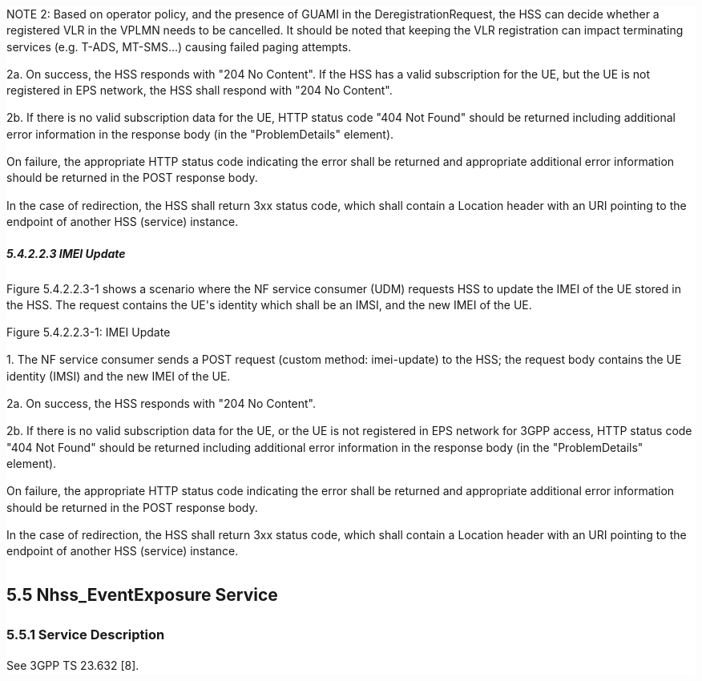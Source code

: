 NOTE 2: Based on operator policy, and the presence of GUAMI in the
DeregistrationRequest, the HSS can decide whether a registered VLR in
the VPLMN needs to be cancelled. It should be noted that keeping the VLR
registration can impact terminating services (e.g. T-ADS, MT-SMS...)
causing failed paging attempts.

2a. On success, the HSS responds with \"204 No Content\". If the HSS has
a valid subscription for the UE, but the UE is not registered in EPS
network, the HSS shall respond with \"204 No Content\".

2b. If there is no valid subscription data for the UE, HTTP status code
\"404 Not Found\" should be returned including additional error
information in the response body (in the \"ProblemDetails\" element).

On failure, the appropriate HTTP status code indicating the error shall
be returned and appropriate additional error information should be
returned in the POST response body.

In the case of redirection, the HSS shall return 3xx status code, which
shall contain a Location header with an URI pointing to the endpoint of
another HSS (service) instance.

##### 5.4.2.2.3 IMEI Update

Figure 5.4.2.2.3-1 shows a scenario where the NF service consumer (UDM)
requests HSS to update the IMEI of the UE stored in the HSS. The request
contains the UE\'s identity which shall be an IMSI, and the new IMEI of
the UE.

Figure 5.4.2.2.3-1: IMEI Update

1\. The NF service consumer sends a POST request (custom method:
imei-update) to the HSS; the request body contains the UE identity
(IMSI) and the new IMEI of the UE.

2a. On success, the HSS responds with \"204 No Content\".

2b. If there is no valid subscription data for the UE, or the UE is not
registered in EPS network for 3GPP access, HTTP status code \"404 Not
Found\" should be returned including additional error information in the
response body (in the \"ProblemDetails\" element).

On failure, the appropriate HTTP status code indicating the error shall
be returned and appropriate additional error information should be
returned in the POST response body.

In the case of redirection, the HSS shall return 3xx status code, which
shall contain a Location header with an URI pointing to the endpoint of
another HSS (service) instance.

5.5 Nhss\_EventExposure Service
-------------------------------

### 5.5.1 Service Description

See 3GPP TS 23.632 \[8\].
